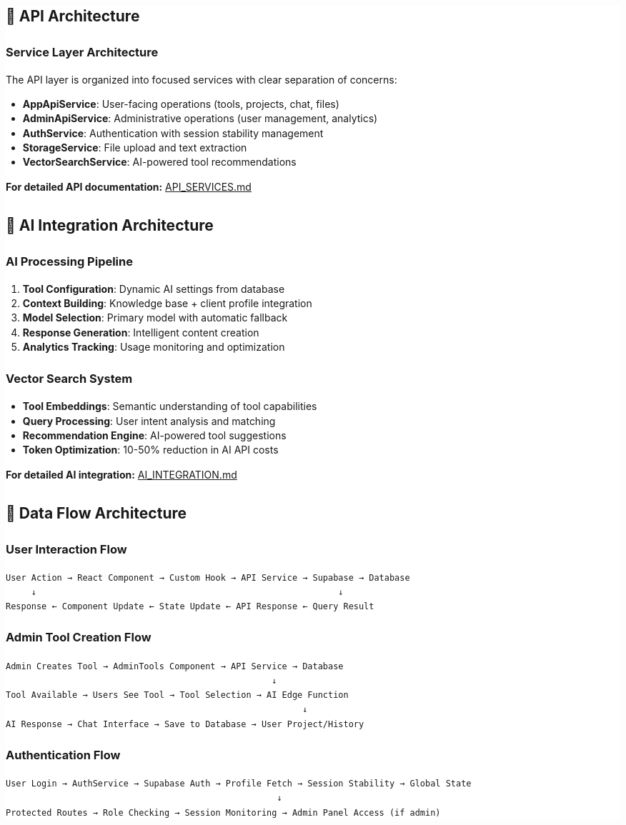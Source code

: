 ## 🔌 API Architecture

### **Service Layer Architecture**
The API layer is organized into focused services with clear separation of concerns:

- **AppApiService**: User-facing operations (tools, projects, chat, files)
- **AdminApiService**: Administrative operations (user management, analytics)
- **AuthService**: Authentication with session stability management
- **StorageService**: File upload and text extraction
- **VectorSearchService**: AI-powered tool recommendations

**For detailed API documentation:** [API_SERVICES.md](./API_SERVICES.md)

## 🤖 AI Integration Architecture

### **AI Processing Pipeline**
1. **Tool Configuration**: Dynamic AI settings from database
2. **Context Building**: Knowledge base + client profile integration
3. **Model Selection**: Primary model with automatic fallback
4. **Response Generation**: Intelligent content creation
5. **Analytics Tracking**: Usage monitoring and optimization

### **Vector Search System**
- **Tool Embeddings**: Semantic understanding of tool capabilities
- **Query Processing**: User intent analysis and matching
- **Recommendation Engine**: AI-powered tool suggestions
- **Token Optimization**: 10-50% reduction in AI API costs

**For detailed AI integration:** [AI_INTEGRATION.md](./AI_INTEGRATION.md)

## 🔄 Data Flow Architecture

### **User Interaction Flow**
```
User Action → React Component → Custom Hook → API Service → Supabase → Database
     ↓                                                           ↓
Response ← Component Update ← State Update ← API Response ← Query Result
```

### **Admin Tool Creation Flow**
```
Admin Creates Tool → AdminTools Component → API Service → Database
                                                    ↓
Tool Available → Users See Tool → Tool Selection → AI Edge Function
                                                          ↓
AI Response → Chat Interface → Save to Database → User Project/History
```

### **Authentication Flow**
```
User Login → AuthService → Supabase Auth → Profile Fetch → Session Stability → Global State
                                                     ↓
Protected Routes → Role Checking → Session Monitoring → Admin Panel Access (if admin)
```

